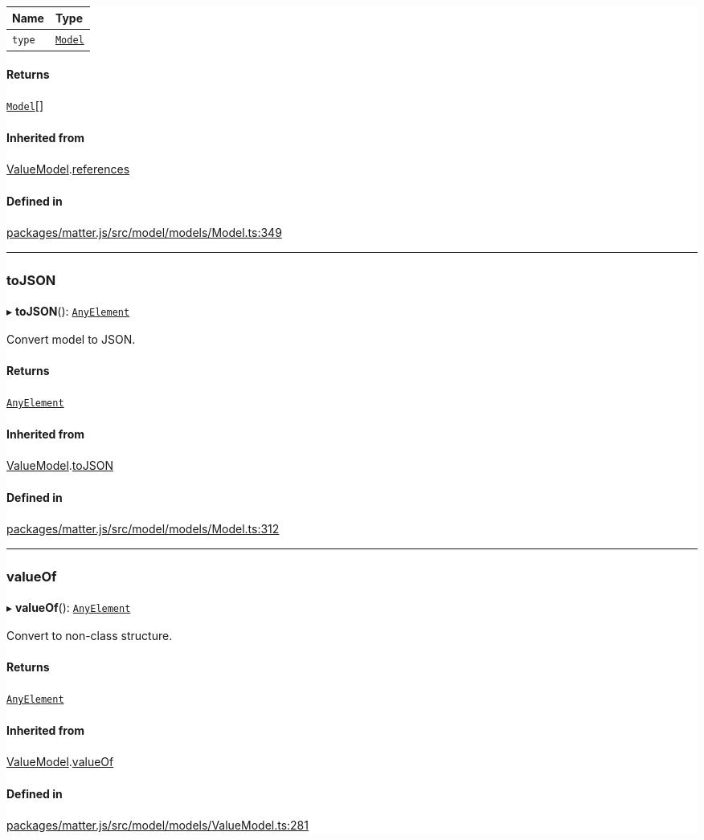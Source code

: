 | Name | Type |
| :------ | :------ |
| `type` | [`Model`](model.Model-1.md) |

#### Returns

[`Model`](model.Model-1.md)[]

#### Inherited from

[ValueModel](model.ValueModel.md).[references](model.ValueModel.md#references)

#### Defined in

[packages/matter.js/src/model/models/Model.ts:349](https://github.com/project-chip/matter.js/blob/6d3b6a5d957d88a9231d6ecab4bb41f8133112be/packages/matter.js/src/model/models/Model.ts#L349)

___

### toJSON

▸ **toJSON**(): [`AnyElement`](../modules/model.md#anyelement)

Convert model to JSON.

#### Returns

[`AnyElement`](../modules/model.md#anyelement)

#### Inherited from

[ValueModel](model.ValueModel.md).[toJSON](model.ValueModel.md#tojson)

#### Defined in

[packages/matter.js/src/model/models/Model.ts:312](https://github.com/project-chip/matter.js/blob/6d3b6a5d957d88a9231d6ecab4bb41f8133112be/packages/matter.js/src/model/models/Model.ts#L312)

___

### valueOf

▸ **valueOf**(): [`AnyElement`](../modules/model.md#anyelement)

Convert to non-class structure.

#### Returns

[`AnyElement`](../modules/model.md#anyelement)

#### Inherited from

[ValueModel](model.ValueModel.md).[valueOf](model.ValueModel.md#valueof)

#### Defined in

[packages/matter.js/src/model/models/ValueModel.ts:281](https://github.com/project-chip/matter.js/blob/6d3b6a5d957d88a9231d6ecab4bb41f8133112be/packages/matter.js/src/model/models/ValueModel.ts#L281)
